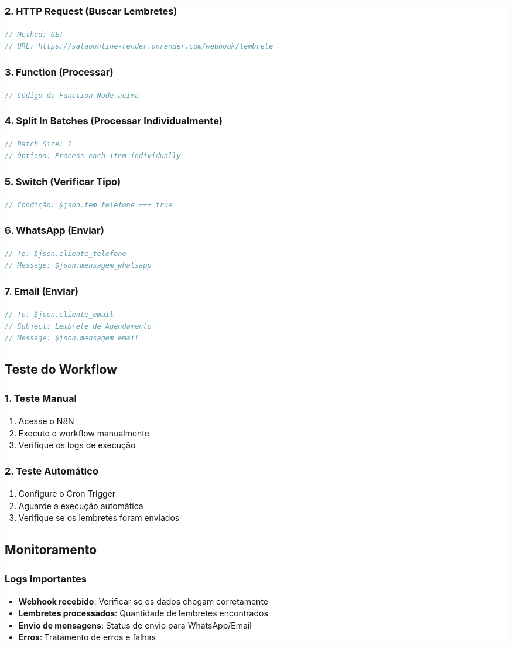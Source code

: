 ### 2. HTTP Request (Buscar Lembretes)
```javascript
// Method: GET
// URL: https://salaoonline-render.onrender.com/webhook/lembrete
```

### 3. Function (Processar)
```javascript
// Código do Function Node acima
```

### 4. Split In Batches (Processar Individualmente)
```javascript
// Batch Size: 1
// Options: Process each item individually
```

### 5. Switch (Verificar Tipo)
```javascript
// Condição: $json.tem_telefone === true
```

### 6. WhatsApp (Enviar)
```javascript
// To: $json.cliente_telefone
// Message: $json.mensagem_whatsapp
```

### 7. Email (Enviar)
```javascript
// To: $json.cliente_email
// Subject: Lembrete de Agendamento
// Message: $json.mensagem_email
```

## Teste do Workflow

### 1. Teste Manual
1. Acesse o N8N
2. Execute o workflow manualmente
3. Verifique os logs de execução

### 2. Teste Automático
1. Configure o Cron Trigger
2. Aguarde a execução automática
3. Verifique se os lembretes foram enviados

## Monitoramento

### Logs Importantes
- **Webhook recebido**: Verificar se os dados chegam corretamente
- **Lembretes processados**: Quantidade de lembretes encontrados
- **Envio de mensagens**: Status de envio para WhatsApp/Email
- **Erros**: Tratamento de erros e falhas
